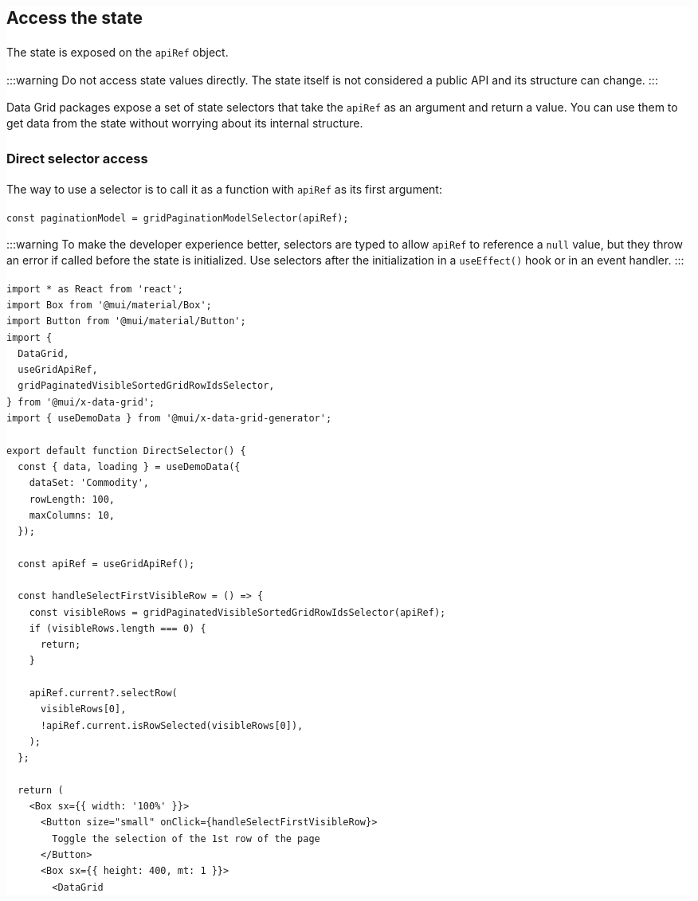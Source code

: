 ## Access the state

The state is exposed on the `apiRef` object.

:::warning
Do not access state values directly.
The state itself is not considered a public API and its structure can change.
:::

Data Grid packages expose a set of state selectors that take the `apiRef` as an argument and return a value.
You can use them to get data from the state without worrying about its internal structure.

### Direct selector access

The way to use a selector is to call it as a function with `apiRef` as its first argument:

```tsx
const paginationModel = gridPaginationModelSelector(apiRef);
```

:::warning
To make the developer experience better, selectors are typed to allow `apiRef` to reference a `null` value, but they throw an error if called before the state is initialized. Use selectors after the initialization in a `useEffect()` hook or in an event handler.
:::

```tsx
import * as React from 'react';
import Box from '@mui/material/Box';
import Button from '@mui/material/Button';
import {
  DataGrid,
  useGridApiRef,
  gridPaginatedVisibleSortedGridRowIdsSelector,
} from '@mui/x-data-grid';
import { useDemoData } from '@mui/x-data-grid-generator';

export default function DirectSelector() {
  const { data, loading } = useDemoData({
    dataSet: 'Commodity',
    rowLength: 100,
    maxColumns: 10,
  });

  const apiRef = useGridApiRef();

  const handleSelectFirstVisibleRow = () => {
    const visibleRows = gridPaginatedVisibleSortedGridRowIdsSelector(apiRef);
    if (visibleRows.length === 0) {
      return;
    }

    apiRef.current?.selectRow(
      visibleRows[0],
      !apiRef.current.isRowSelected(visibleRows[0]),
    );
  };

  return (
    <Box sx={{ width: '100%' }}>
      <Button size="small" onClick={handleSelectFirstVisibleRow}>
        Toggle the selection of the 1st row of the page
      </Button>
      <Box sx={{ height: 400, mt: 1 }}>
        <DataGrid
```